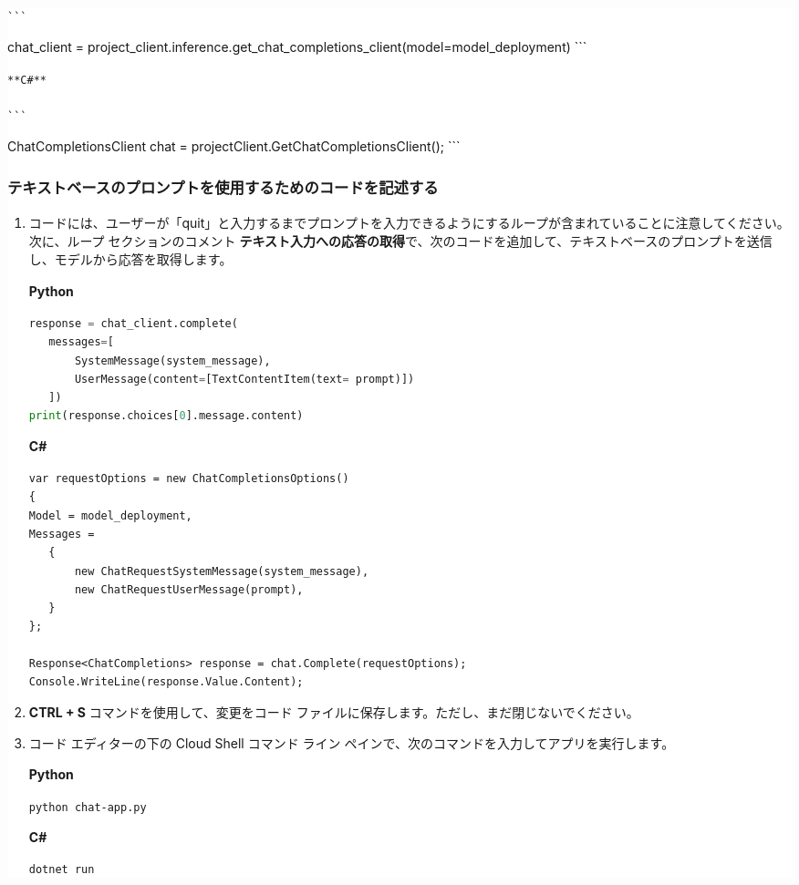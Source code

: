     ```
   chat_client = project_client.inference.get_chat_completions_client(model=model_deployment)
    ```

    **C#**

    ```
   ChatCompletionsClient chat = projectClient.GetChatCompletionsClient();
    ```


### テキストベースのプロンプトを使用するためのコードを記述する

1. コードには、ユーザーが「quit」と入力するまでプロンプトを入力できるようにするループが含まれていることに注意してください。 次に、ループ セクションのコメント **テキスト入力への応答の取得**で、次のコードを追加して、テキストベースのプロンプトを送信し、モデルから応答を取得します。

    **Python**

    ```python
   response = chat_client.complete(
       messages=[
           SystemMessage(system_message),
           UserMessage(content=[TextContentItem(text= prompt)])
       ])
   print(response.choices[0].message.content)
    ```

    **C#**

    ```
   var requestOptions = new ChatCompletionsOptions()
   {
   Model = model_deployment,
   Messages =
       {
           new ChatRequestSystemMessage(system_message),
           new ChatRequestUserMessage(prompt),
       }
   };

   Response<ChatCompletions> response = chat.Complete(requestOptions);
   Console.WriteLine(response.Value.Content);
    ```

2. **CTRL + S** コマンドを使用して、変更をコード ファイルに保存します。ただし、まだ閉じないでください。

3. コード エディターの下の Cloud Shell コマンド ライン ペインで、次のコマンドを入力してアプリを実行します。

    **Python**

    ```
   python chat-app.py
    ```

    **C#**

    ```
   dotnet run
    ```
